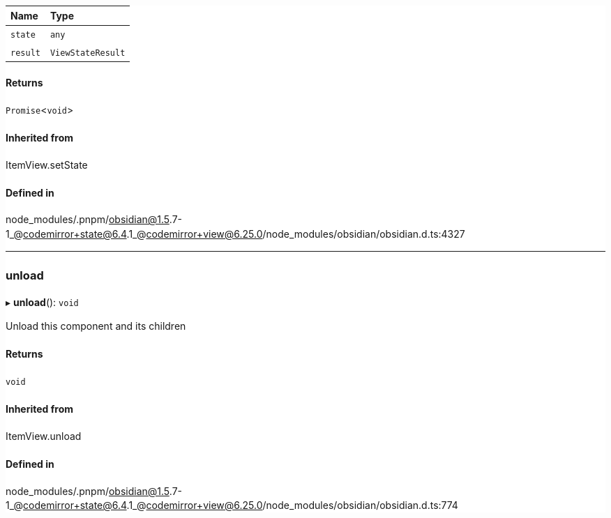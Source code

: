 | Name | Type |
| :------ | :------ |
| `state` | `any` |
| `result` | `ViewStateResult` |

#### Returns

`Promise`\<`void`\>

#### Inherited from

ItemView.setState

#### Defined in

node_modules/.pnpm/obsidian@1.5.7-1_@codemirror+state@6.4.1_@codemirror+view@6.25.0/node_modules/obsidian/obsidian.d.ts:4327

___

### unload

▸ **unload**(): `void`

Unload this component and its children

#### Returns

`void`

#### Inherited from

ItemView.unload

#### Defined in

node_modules/.pnpm/obsidian@1.5.7-1_@codemirror+state@6.4.1_@codemirror+view@6.25.0/node_modules/obsidian/obsidian.d.ts:774
